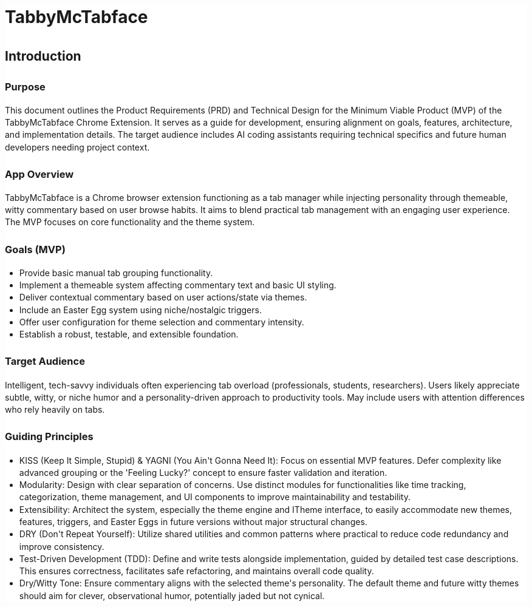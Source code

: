 # TabbyMcTabface

## Introduction

### Purpose
This document outlines the Product Requirements (PRD) and Technical Design for the Minimum Viable Product (MVP) of the TabbyMcTabface Chrome Extension. It serves as a guide for development, ensuring alignment on goals, features, architecture, and implementation details. The target audience includes AI coding assistants requiring technical specifics and future human developers needing project context.

### App Overview
TabbyMcTabface is a Chrome browser extension functioning as a tab manager while injecting personality through themeable, witty commentary based on user browse habits. It aims to blend practical tab management with an engaging user experience. The MVP focuses on core functionality and the theme system.

### Goals (MVP)
- Provide basic manual tab grouping functionality.
- Implement a themeable system affecting commentary text and basic UI styling.
- Deliver contextual commentary based on user actions/state via themes.
- Include an Easter Egg system using niche/nostalgic triggers.
- Offer user configuration for theme selection and commentary intensity.
- Establish a robust, testable, and extensible foundation.

### Target Audience
Intelligent, tech-savvy individuals often experiencing tab overload (professionals, students, researchers). Users likely appreciate subtle, witty, or niche humor and a personality-driven approach to productivity tools. May include users with attention differences who rely heavily on tabs.

### Guiding Principles
- KISS (Keep It Simple, Stupid) & YAGNI (You Ain't Gonna Need It): Focus on essential MVP features. Defer complexity like advanced grouping or the 'Feeling Lucky?' concept to ensure faster validation and iteration.
- Modularity: Design with clear separation of concerns. Use distinct modules for functionalities like time tracking, categorization, theme management, and UI components to improve maintainability and testability.
- Extensibility: Architect the system, especially the theme engine and ITheme interface, to easily accommodate new themes, features, triggers, and Easter Eggs in future versions without major structural changes.
- DRY (Don't Repeat Yourself): Utilize shared utilities and common patterns where practical to reduce code redundancy and improve consistency.
- Test-Driven Development (TDD): Define and write tests alongside implementation, guided by detailed test case descriptions. This ensures correctness, facilitates safe refactoring, and maintains overall code quality.
- Dry/Witty Tone: Ensure commentary aligns with the selected theme's personality. The default theme and future witty themes should aim for clever, observational humor, potentially jaded but not cynical.
